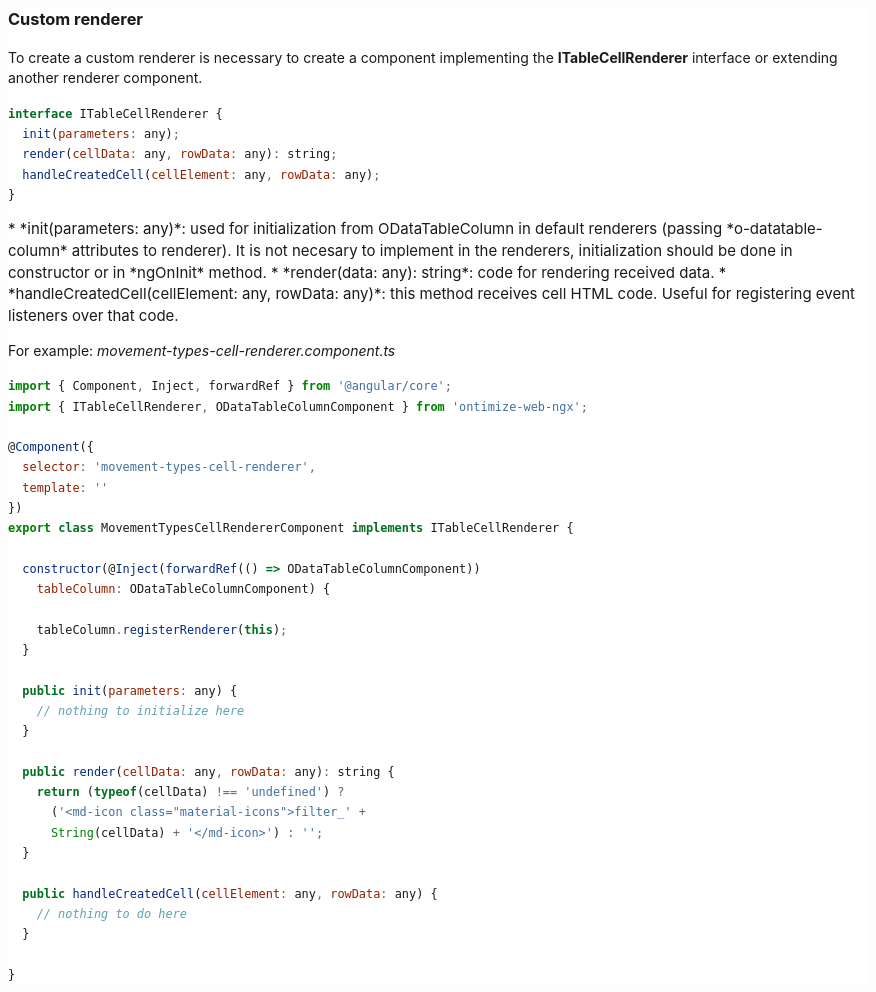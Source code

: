 ### Custom renderer

To create a custom renderer is necessary to create a component implementing
 the **ITableCellRenderer** interface or extending another renderer component.

```javascript
interface ITableCellRenderer {
  init(parameters: any);
  render(cellData: any, rowData: any): string;
  handleCreatedCell(cellElement: any, rowData: any);
}
```

<div style="font-size:15px;" markdown="1">
 * *init(parameters: any)*: used for initialization from ODataTableColumn in default
 renderers (passing *o-datatable-column* attributes to renderer).
 It is not necesary to implement in the renderers, initialization should be done in
 constructor or in *ngOnInit* method.
 * *render(data: any): string*: code for rendering received data.
 * *handleCreatedCell(cellElement: any, rowData: any)*: this method receives cell HTML code.
 Useful for registering event listeners over that code.
</div>

For example: *movement-types-cell-renderer.component.ts*

```javascript
import { Component, Inject, forwardRef } from '@angular/core';
import { ITableCellRenderer, ODataTableColumnComponent } from 'ontimize-web-ngx';

@Component({
  selector: 'movement-types-cell-renderer',
  template: ''
})
export class MovementTypesCellRendererComponent implements ITableCellRenderer {

  constructor(@Inject(forwardRef(() => ODataTableColumnComponent))
    tableColumn: ODataTableColumnComponent) {

    tableColumn.registerRenderer(this);
  }

  public init(parameters: any) {
    // nothing to initialize here
  }

  public render(cellData: any, rowData: any): string {
    return (typeof(cellData) !== 'undefined') ?
      ('<md-icon class="material-icons">filter_' +
      String(cellData) + '</md-icon>') : '';
  }

  public handleCreatedCell(cellElement: any, rowData: any) {
    // nothing to do here
  }

}
```
